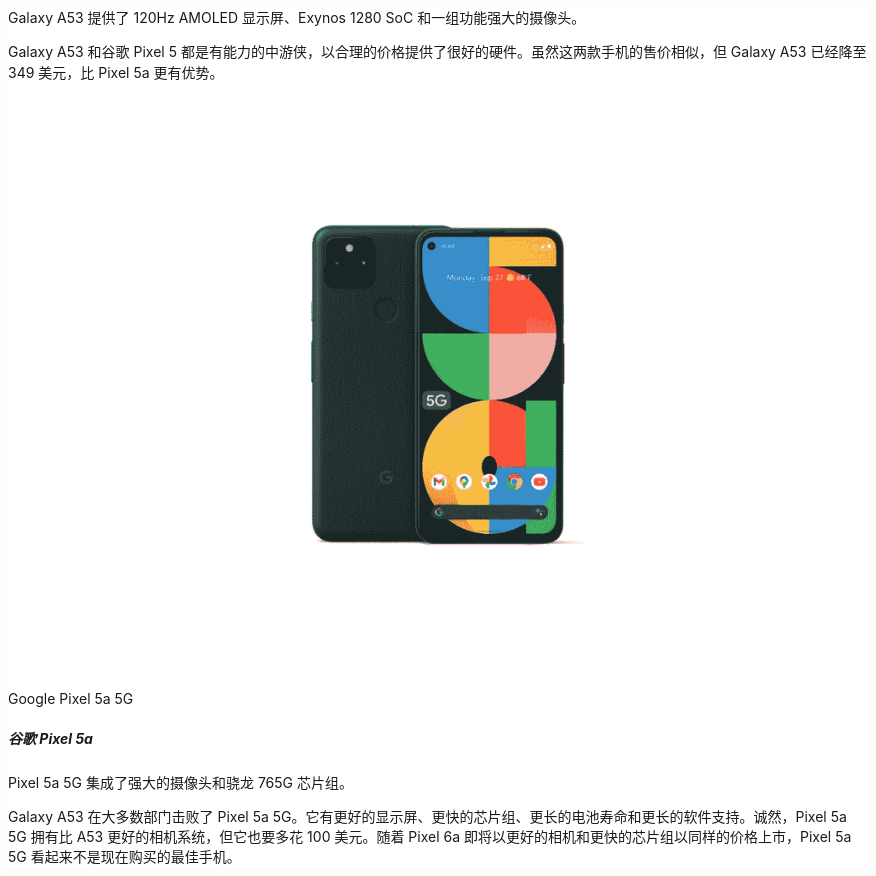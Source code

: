 Galaxy A53 提供了 120Hz AMOLED 显示屏、Exynos 1280 SoC 和一组功能强大的摄像头。

Galaxy A53 和谷歌 Pixel 5 都是有能力的中游侠，以合理的价格提供了很好的硬件。虽然这两款手机的售价相似，但 Galaxy A53 已经降至 349 美元，比 Pixel 5a 更有优势。

 <picture>![The Pixel 5a 5G packs powerful cameras and Snapdragon 765G chipset.](img/e87c3fa494ff3c6064944bd89529e108.png)</picture> 

Google Pixel 5a 5G

##### 谷歌 Pixel 5a

Pixel 5a 5G 集成了强大的摄像头和骁龙 765G 芯片组。

Galaxy A53 在大多数部门击败了 Pixel 5a 5G。它有更好的显示屏、更快的芯片组、更长的电池寿命和更长的软件支持。诚然，Pixel 5a 5G 拥有比 A53 更好的相机系统，但它也要多花 100 美元。随着 Pixel 6a 即将以更好的相机和更快的芯片组以同样的价格上市，Pixel 5a 5G 看起来不是现在购买的最佳手机。